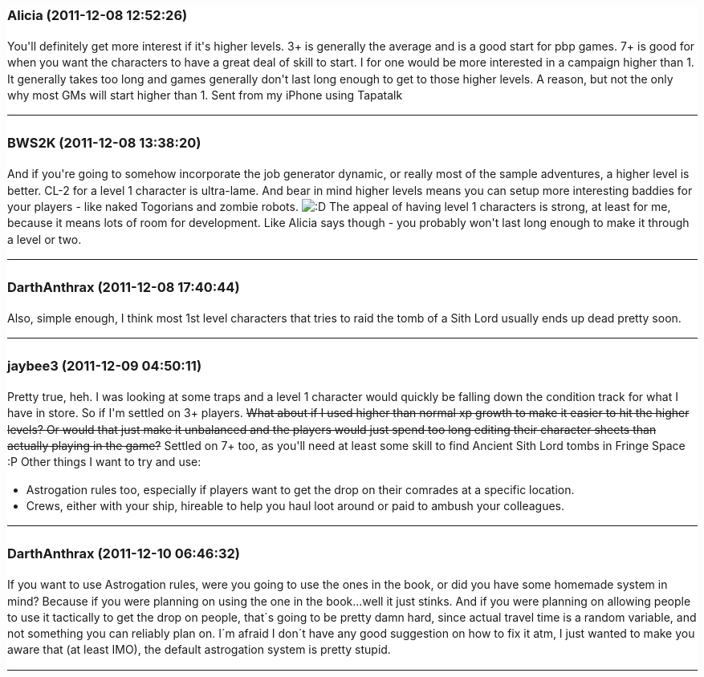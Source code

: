 
### **Alicia** (2011-12-08 12:52:26)

You'll definitely get more interest if it's higher levels. 3+ is generally the average and is a good start for pbp games. 7+ is good for when you want the characters to have a great deal of skill to start.
I for one would be more interested in a campaign higher than 1. It generally takes too long and games generally don't last long enough to get to those higher levels. A reason, but not the only why most GMs will start higher than 1.
Sent from my iPhone using Tapatalk

---

### **BWS2K** (2011-12-08 13:38:20)

And if you're going to somehow incorporate the job generator dynamic, or really most of the sample adventures, a higher level is better. CL-2 for a level 1 character is ultra-lame. And bear in mind higher levels means you can setup more interesting baddies for your players - like naked Togorians and zombie robots. ![:D](https://i.ibb.co/MDcFvFDD/icon-e-biggrin.gif)
The appeal of having level 1 characters is strong, at least for me, because it means lots of room for development. Like Alicia says though - you probably won't last long enough to make it through a level or two.

---

### **DarthAnthrax** (2011-12-08 17:40:44)

Also, simple enough, I think most 1st level characters that tries to raid the tomb of a Sith Lord usually ends up dead pretty soon.

---

### **jaybee3** (2011-12-09 04:50:11)

Pretty true, heh. I was looking at some traps and a level 1 character would quickly be falling down the condition track for what I have in store.
So if I'm settled on 3+ players.
~~What about if I used higher than normal xp growth to make it easier to hit the higher levels? Or would that just make it unbalanced and the players would just spend too long editing their character sheets than actually playing in the game?~~
Settled on 7+ too, as you'll need at least some skill to find Ancient Sith Lord tombs in Fringe Space :P
Other things I want to try and use:
+ Astrogation rules too, especially if players want to get the drop on their comrades at a specific location.
+ Crews, either with your ship, hireable to help you haul loot around or paid to ambush your colleagues.

---

### **DarthAnthrax** (2011-12-10 06:46:32)

If you want to use Astrogation rules, were you going to use the ones in the book, or did you have some homemade system in mind?
Because if you were planning on using the one in the book...well it just stinks. And if you were planning on allowing people to use it tactically to get the drop on people, that´s going to be pretty damn hard, since actual travel time is a random variable, and not something you can reliably plan on.
I´m afraid I don´t have any good suggestion on how to fix it atm, I just wanted to make you aware that (at least IMO), the default astrogation system is pretty stupid.

---